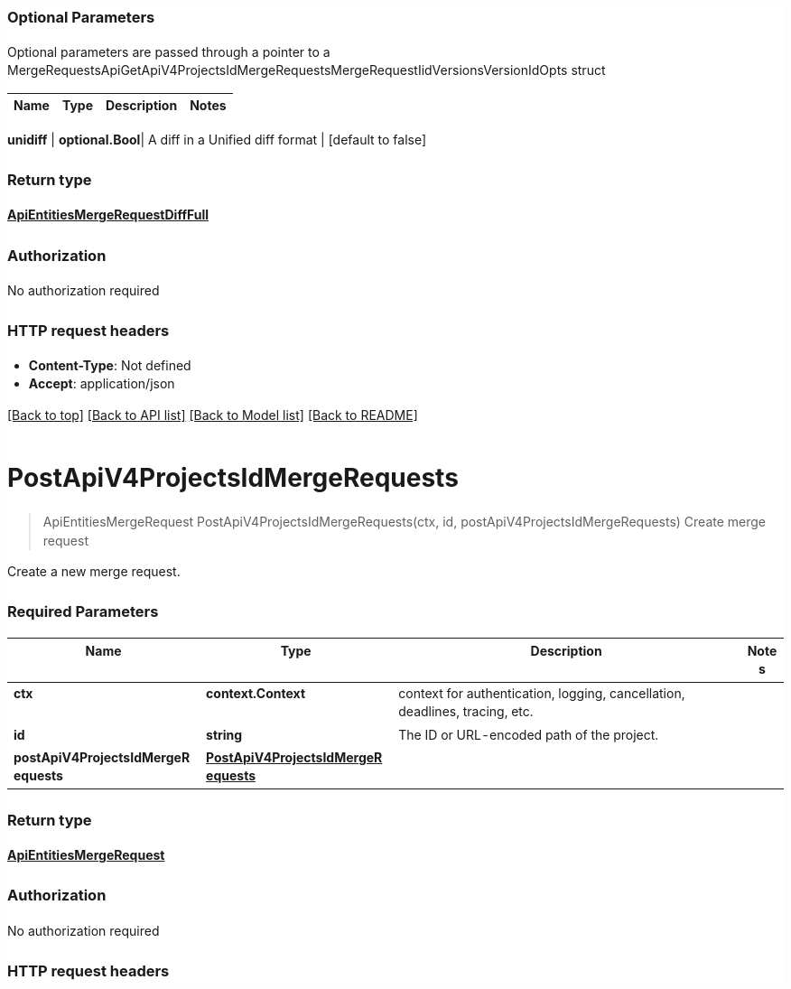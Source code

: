 ### Optional Parameters
Optional parameters are passed through a pointer to a MergeRequestsApiGetApiV4ProjectsIdMergeRequestsMergeRequestIidVersionsVersionIdOpts struct

Name | Type | Description  | Notes
------------- | ------------- | ------------- | -------------



 **unidiff** | **optional.Bool**| A diff in a Unified diff format | [default to false]

### Return type

[**ApiEntitiesMergeRequestDiffFull**](API_Entities_MergeRequestDiffFull.md)

### Authorization

No authorization required

### HTTP request headers

 - **Content-Type**: Not defined
 - **Accept**: application/json

[[Back to top]](#) [[Back to API list]](../README.md#documentation-for-api-endpoints) [[Back to Model list]](../README.md#documentation-for-models) [[Back to README]](../README.md)

# **PostApiV4ProjectsIdMergeRequests**
> ApiEntitiesMergeRequest PostApiV4ProjectsIdMergeRequests(ctx, id, postApiV4ProjectsIdMergeRequests)
Create merge request

Create a new merge request.

### Required Parameters

Name | Type | Description  | Notes
------------- | ------------- | ------------- | -------------
 **ctx** | **context.Context** | context for authentication, logging, cancellation, deadlines, tracing, etc.
  **id** | **string**| The ID or URL-encoded path of the project. | 
  **postApiV4ProjectsIdMergeRequests** | [**PostApiV4ProjectsIdMergeRequests**](PostApiV4ProjectsIdMergeRequests.md)|  | 

### Return type

[**ApiEntitiesMergeRequest**](API_Entities_MergeRequest.md)

### Authorization

No authorization required

### HTTP request headers

